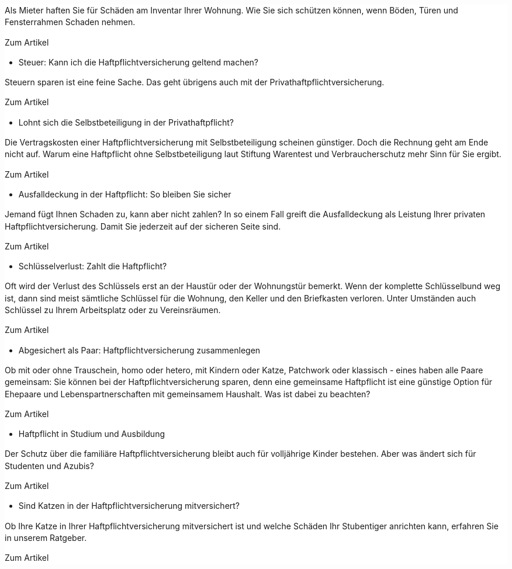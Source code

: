 Als Mieter haften Sie für Schäden am Inventar Ihrer Wohnung. Wie Sie sich
schützen können, wenn Böden, Türen und Fensterrahmen Schaden nehmen.

Zum Artikel

  * Steuer: Kann ich die Haftpflicht­versicherung geltend machen?

Steuern sparen ist eine feine Sache. Das geht übrigens auch mit der
Privathaftpflicht­versicherung.

Zum Artikel

  * Lohnt sich die Selbstbeteiligung in der Privathaftpflicht?

Die Vertragskosten einer Haftpflicht­versicherung mit Selbstbeteiligung
scheinen günstiger. Doch die Rechnung geht am Ende nicht auf. Warum eine
Haftpflicht ohne Selbstbeteiligung laut Stiftung Warentest und
Verbraucherschutz mehr Sinn für Sie ergibt.

Zum Artikel

  * Ausfalldeckung in der Haftpflicht: So bleiben Sie sicher

Jemand fügt Ihnen Schaden zu, kann aber nicht zahlen? In so einem Fall greift
die Ausfalldeckung als Leistung Ihrer privaten Haftpflicht­versicherung. Damit
Sie jederzeit auf der sicheren Seite sind.

Zum Artikel

  * Schlüsselverlust: Zahlt die Haftpflicht?

Oft wird der Verlust des Schlüssels erst an der Haustür oder der Wohnungstür
bemerkt. Wenn der komplette Schlüsselbund weg ist, dann sind meist sämtliche
Schlüssel für die Wohnung, den Keller und den Briefkasten verloren. Unter
Umständen auch Schlüssel zu Ihrem Arbeitsplatz oder zu Vereinsräumen.

Zum Artikel

  * Abgesichert als Paar: Haftpflicht­versicherung zusammenlegen

Ob mit oder ohne Trauschein, homo oder hetero, mit Kindern oder Katze,
Patchwork oder klassisch - eines haben alle Paare gemeinsam: Sie können bei
der Haftpflicht­versicherung sparen, denn eine gemeinsame Haftpflicht ist eine
günstige Option für Ehepaare und Lebenspartnerschaften mit gemeinsamem
Haushalt. Was ist dabei zu beachten?

Zum Artikel

  * Haftpflicht in Studium und Ausbildung

Der Schutz über die familiäre Haftpflicht­versicherung bleibt auch für
volljährige Kinder bestehen. Aber was ändert sich für Studenten und Azubis?

Zum Artikel

  * Sind Katzen in der Haftpflicht­versicherung mitversichert?

Ob Ihre Katze in Ihrer Haftpflicht­versicherung mitversichert ist und welche
Schäden Ihr Stubentiger anrichten kann, erfahren Sie in unserem Ratgeber.

Zum Artikel
